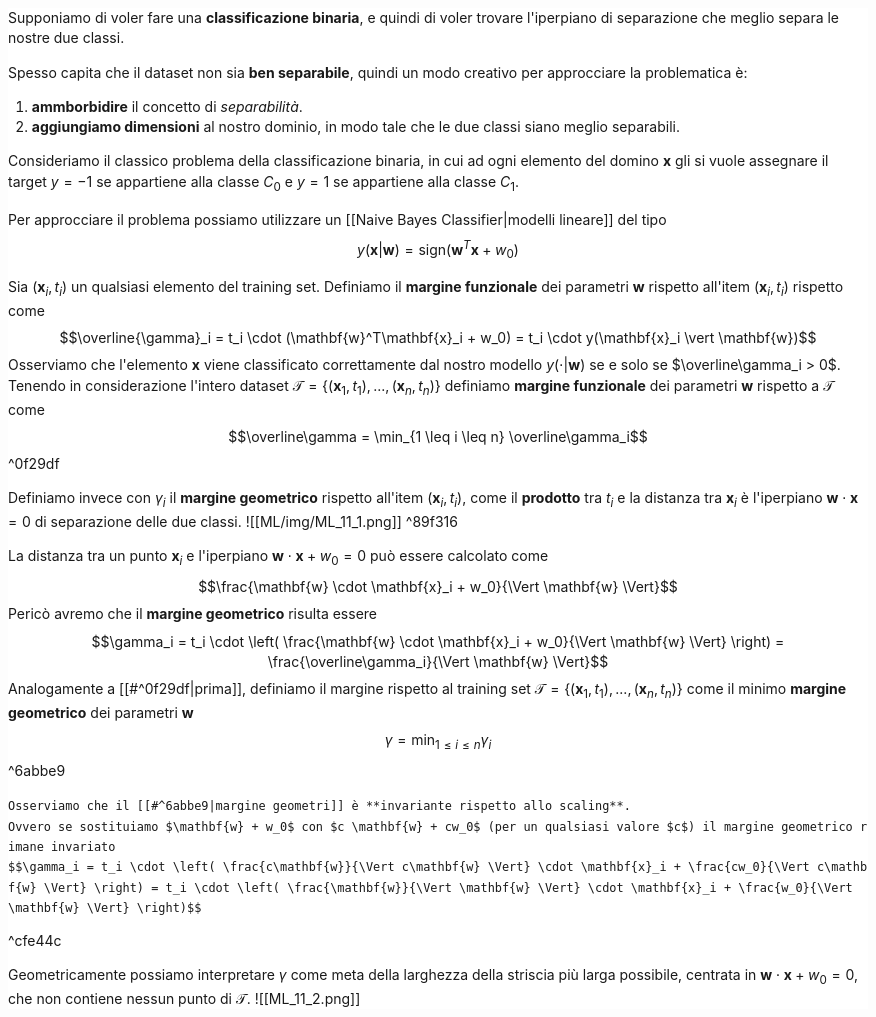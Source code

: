 Supponiamo di voler fare una **classificazione binaria**, e quindi di voler trovare l'iperpiano di separazione che meglio separa le nostre due classi.

Spesso capita che il dataset non sia **ben separabile**, quindi un modo creativo per approcciare la problematica è:
1. **ammborbidire** il concetto di *separabilità*.
2. **aggiungiamo dimensioni** al nostro dominio, in modo tale che le due classi siano meglio separabili.

Consideriamo il classico problema della classificazione binaria, in cui ad ogni elemento del domino $\mathbf{x}$ gli si vuole assegnare il target $y = -1$ se appartiene alla classe $C_0$ e $y=1$ se appartiene alla classe $C_1$.

Per approcciare il problema possiamo utilizzare un [[Naive Bayes Classifier|modelli lineare]] del tipo $$y(\mathbf{x} \vert \mathbf{w}) = \text{sign}(\mathbf{w}^T \mathbf{x} + w_0)$$

Sia $(\mathbf{x}_i,t_i)$ un qualsiasi elemento del training set.
Definiamo il **margine funzionale** dei parametri $\mathbf{w}$ rispetto all'item $(\mathbf{x}_i,t_i)$ rispetto  come $$\overline{\gamma}_i = t_i \cdot (\mathbf{w}^T\mathbf{x}_i + w_0) = t_i \cdot y(\mathbf{x}_i \vert \mathbf{w})$$
Osserviamo che l'elemento $\mathbf{x}$ viene classificato correttamente dal nostro modello $y(\cdot \vert \mathbf{w})$ se e solo se $\overline\gamma_i > 0$.
Tenendo in considerazione l'intero dataset $\mathcal{T} = \lbrace (\mathbf{x}_1,t_1), ..., (\mathbf{x}_n,t_n)\rbrace$ definiamo **margine funzionale** dei parametri $\mathbf{w}$ rispetto a $\mathcal{T}$ come $$\overline\gamma = \min_{1 \leq i \leq n} \overline\gamma_i$$ ^0f29df

Definiamo invece con $\gamma_i$ il **margine geometrico** rispetto all'item $(\mathbf{x}_i, t_i)$, come il **prodotto** tra $t_i$ e la distanza tra $\mathbf{x}_i$ è l'iperpiano $\mathbf{w} \cdot \mathbf{x}= 0$ di separazione delle due classi.
![[ML/img/ML_11_1.png]] ^89f316

La distanza tra un punto $\mathbf{x}_i$ e l'iperpiano $\mathbf{w} \cdot \mathbf{x} + w_0= 0$ può essere calcolato come $$\frac{\mathbf{w} \cdot \mathbf{x}_i + w_0}{\Vert \mathbf{w} \Vert}$$
Pericò avremo che il **margine geometrico** risulta essere $$\gamma_i = t_i \cdot \left( \frac{\mathbf{w} \cdot \mathbf{x}_i + w_0}{\Vert \mathbf{w} \Vert} \right) = \frac{\overline\gamma_i}{\Vert \mathbf{w} \Vert}$$
Analogamente a [[#^0f29df|prima]], definiamo il margine rispetto al training set $\mathcal{T} = \lbrace (\mathbf{x}_1,t_1), ..., (\mathbf{x}_n,t_n)\rbrace$ come il minimo **margine geometrico** dei parametri $\mathbf{w}$ $$\gamma = \min_{1 \leq i \leq n} \gamma_i$$ ^6abbe9

```ad-note
Osserviamo che il [[#^6abbe9|margine geometri]] è **invariante rispetto allo scaling**.
Ovvero se sostituiamo $\mathbf{w} + w_0$ con $c \mathbf{w} + cw_0$ (per un qualsiasi valore $c$) il margine geometrico rimane invariato
$$\gamma_i = t_i \cdot \left( \frac{c\mathbf{w}}{\Vert c\mathbf{w} \Vert} \cdot \mathbf{x}_i + \frac{cw_0}{\Vert c\mathbf{w} \Vert} \right) = t_i \cdot \left( \frac{\mathbf{w}}{\Vert \mathbf{w} \Vert} \cdot \mathbf{x}_i + \frac{w_0}{\Vert \mathbf{w} \Vert} \right)$$
```

^cfe44c

Geometricamente possiamo interpretare $\gamma$ come meta della larghezza della striscia più larga possibile, centrata in $\mathbf{w}\cdot\mathbf{x} + w_0 = 0$, che non contiene nessun punto di $\mathcal{T}$.
![[ML_11_2.png]]
